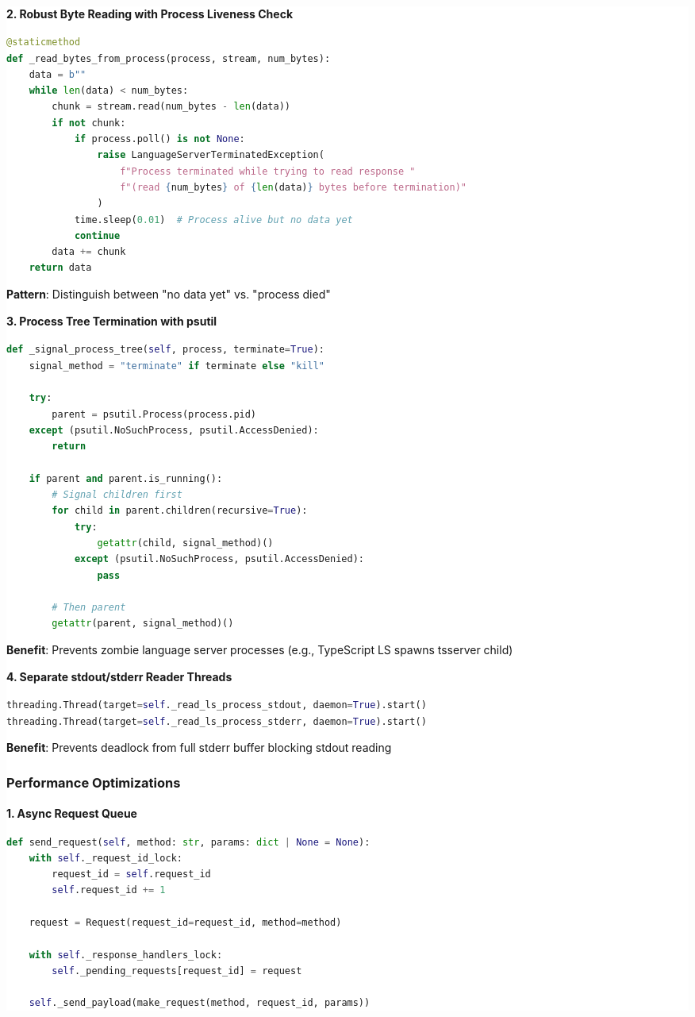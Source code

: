 **2. Robust Byte Reading with Process Liveness Check**
```python
@staticmethod
def _read_bytes_from_process(process, stream, num_bytes):
    data = b""
    while len(data) < num_bytes:
        chunk = stream.read(num_bytes - len(data))
        if not chunk:
            if process.poll() is not None:
                raise LanguageServerTerminatedException(
                    f"Process terminated while trying to read response "
                    f"(read {num_bytes} of {len(data)} bytes before termination)"
                )
            time.sleep(0.01)  # Process alive but no data yet
            continue
        data += chunk
    return data
```
**Pattern**: Distinguish between "no data yet" vs. "process died"

**3. Process Tree Termination with psutil**
```python
def _signal_process_tree(self, process, terminate=True):
    signal_method = "terminate" if terminate else "kill"

    try:
        parent = psutil.Process(process.pid)
    except (psutil.NoSuchProcess, psutil.AccessDenied):
        return

    if parent and parent.is_running():
        # Signal children first
        for child in parent.children(recursive=True):
            try:
                getattr(child, signal_method)()
            except (psutil.NoSuchProcess, psutil.AccessDenied):
                pass

        # Then parent
        getattr(parent, signal_method)()
```
**Benefit**: Prevents zombie language server processes (e.g., TypeScript LS spawns tsserver child)

**4. Separate stdout/stderr Reader Threads**
```python
threading.Thread(target=self._read_ls_process_stdout, daemon=True).start()
threading.Thread(target=self._read_ls_process_stderr, daemon=True).start()
```
**Benefit**: Prevents deadlock from full stderr buffer blocking stdout reading

### Performance Optimizations

**1. Async Request Queue**
```python
def send_request(self, method: str, params: dict | None = None):
    with self._request_id_lock:
        request_id = self.request_id
        self.request_id += 1

    request = Request(request_id=request_id, method=method)

    with self._response_handlers_lock:
        self._pending_requests[request_id] = request

    self._send_payload(make_request(method, request_id, params))

```
